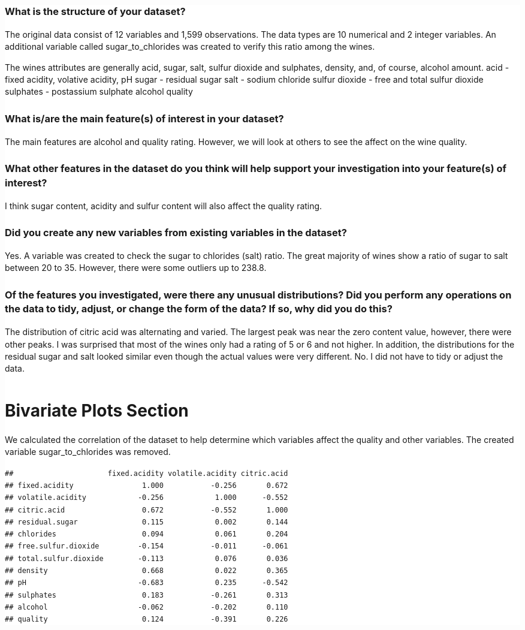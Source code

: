 ### What is the structure of your dataset?
The original data consist of 12 variables and 1,599 observations. The data types are 10 numerical and 2 integer variables. An additional variable called sugar_to_chlorides was created to verify this ratio among the wines.

The  wines attributes are generally acid, sugar, salt, sulfur dioxide and sulphates, density, and, of course, alcohol amount. 
acid - fixed acidity, volative acidity, pH
sugar - residual sugar
salt - sodium chloride
sulfur dioxide - free and total sulfur dioxide
sulphates - postassium sulphate
alcohol
quality

### What is/are the main feature(s) of interest in your dataset?
The main features are alcohol and quality rating. However, we will look at others to see the affect on the wine quality. 

### What other features in the dataset do you think will help support your investigation into your feature(s) of interest?
I think sugar content, acidity and sulfur content will also affect the quality rating.

### Did you create any new variables from existing variables in the dataset?
Yes. A variable was created to check the sugar to chlorides (salt) ratio. The great majority of wines show a ratio of sugar to salt between 20 to 35. However, there were some outliers up to 238.8.

### Of the features you investigated, were there any unusual distributions? Did you perform any operations on the data to tidy, adjust, or change the form of the data? If so, why did you do this?
The distribution of citric acid was alternating and varied. The largest peak was near the zero content value, however, there were other peaks. I was surprised that most of the wines only had a rating of 5 or 6 and not higher. In addition, the distributions for the residual sugar and salt looked similar even though the actual values were very different. No. I did not have to tidy or adjust the data. 


# Bivariate Plots Section

We calculated the correlation of the dataset to help determine which variables affect the quality and other variables. The created variable sugar_to_chlorides was removed.
  

  


```
##                      fixed.acidity volatile.acidity citric.acid
## fixed.acidity                1.000           -0.256       0.672
## volatile.acidity            -0.256            1.000      -0.552
## citric.acid                  0.672           -0.552       1.000
## residual.sugar               0.115            0.002       0.144
## chlorides                    0.094            0.061       0.204
## free.sulfur.dioxide         -0.154           -0.011      -0.061
## total.sulfur.dioxide        -0.113            0.076       0.036
## density                      0.668            0.022       0.365
## pH                          -0.683            0.235      -0.542
## sulphates                    0.183           -0.261       0.313
## alcohol                     -0.062           -0.202       0.110
## quality                      0.124           -0.391       0.226
```